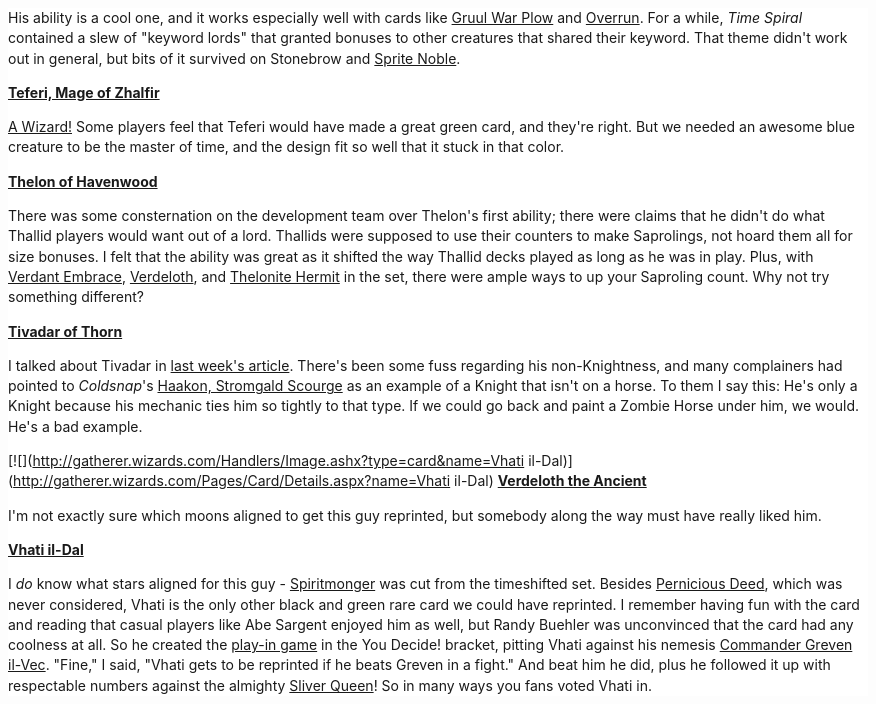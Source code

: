 

His ability is a cool one, and it works especially well with cards like [Gruul War Plow](http://gatherer.wizards.com/Pages/Card/Details.aspx?name=Gruul+War+Plow) and [Overrun](http://gatherer.wizards.com/Pages/Card/Details.aspx?name=Overrun). For a while, *Time Spiral* contained a slew of "keyword lords" that granted bonuses to other creatures that shared their keyword. That theme didn't work out in general, but bits of it survived on Stonebrow and [Sprite Noble](http://gatherer.wizards.com/Pages/Card/Details.aspx?name=Sprite+Noble).


**[Teferi, Mage of Zhalfir](http://gatherer.wizards.com/Pages/Card/Details.aspx?name=Teferi%2C+Mage+of+Zhalfir)** 


[A Wizard!](http://archive.wizards.com/default.asp?x=mtgcom/daily/af143) Some players feel that Teferi would have made a great green card, and they're right. But we needed an awesome blue creature to be the master of time, and the design fit so well that it stuck in that color.


**[Thelon of Havenwood](http://gatherer.wizards.com/Pages/Card/Details.aspx?name=Thelon+of+Havenwood)** 


There was some consternation on the development team over Thelon's first ability; there were claims that he didn't do what Thallid players would want out of a lord. Thallids were supposed to use their counters to make Saprolings, not hoard them all for size bonuses. I felt that the ability was great as it shifted the way Thallid decks played as long as he was in play. Plus, with [Verdant Embrace](http://gatherer.wizards.com/Pages/Card/Details.aspx?name=Verdant+Embrace), [Verdeloth](http://gatherer.wizards.com/Pages/Card/Details.aspx?name=Verdeloth), and [Thelonite Hermit](http://gatherer.wizards.com/Pages/Card/Details.aspx?name=Thelonite+Hermit) in the set, there were ample ways to up your Saproling count. Why not try something different?


**[Tivadar of Thorn](http://gatherer.wizards.com/Pages/Card/Details.aspx?name=Tivadar+of+Thorn)** 


I talked about Tivadar in [last week's article](http://archive.wizards.com/default.asp?x=mtgcom/daily/af144). There's been some fuss regarding his non-Knightness, and many complainers had pointed to *Coldsnap*'s [Haakon, Stromgald Scourge](http://gatherer.wizards.com/Pages/Card/Details.aspx?name=Haakon%2C+Stromgald+Scourge) as an example of a Knight that isn't on a horse. To them I say this: He's only a Knight because his mechanic ties him so tightly to that type. If we could go back and paint a Zombie Horse under him, we would. He's a bad example.



[![](http://gatherer.wizards.com/Handlers/Image.ashx?type=card&name=Vhati il-Dal)](http://gatherer.wizards.com/Pages/Card/Details.aspx?name=Vhati il-Dal)
**[Verdeloth the Ancient](http://gatherer.wizards.com/Pages/Card/Details.aspx?name=Verdeloth+the+Ancient)** 



I'm not exactly sure which moons aligned to get this guy reprinted, but somebody along the way must have really liked him.


**[Vhati il-Dal](http://gatherer.wizards.com/Pages/Card/Details.aspx?name=Vhati+il-Dal)** 


I *do* know what stars aligned for this guy - [Spiritmonger](http://gatherer.wizards.com/Pages/Card/Details.aspx?name=Spiritmonger) was cut from the timeshifted set. Besides [Pernicious Deed](http://gatherer.wizards.com/Pages/Card/Details.aspx?name=Pernicious+Deed), which was never considered, Vhati is the only other black and green rare card we could have reprinted. I remember having fun with the card and reading that casual players like Abe Sargent enjoyed him as well, but Randy Buehler was unconvinced that the card had any coolness at all. So he created the [play-in game](http://archive.wizards.com/default.asp?x=mtgcom/feature/325) in the You Decide! bracket, pitting Vhati against his nemesis [Commander Greven il-Vec](http://gatherer.wizards.com/Pages/Card/Details.aspx?name=Commander+Greven+il-Vec). "Fine," I said, "Vhati gets to be reprinted if he beats Greven in a fight." And beat him he did, plus he followed it up with respectable numbers against the almighty [Sliver Queen](http://gatherer.wizards.com/Pages/Card/Details.aspx?name=Sliver+Queen)! So in many ways you fans voted Vhati in.
